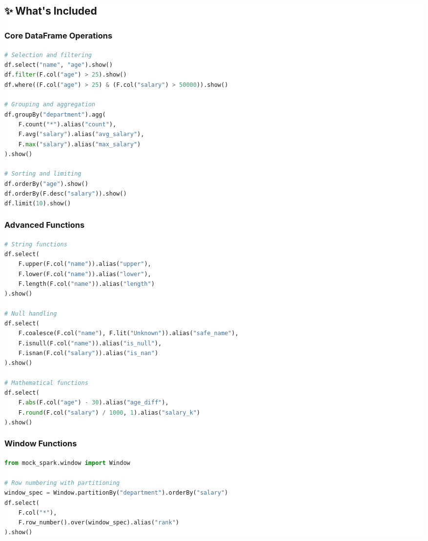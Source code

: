## ✨ What's Included

### Core DataFrame Operations
```python
# Selection and filtering
df.select("name", "age").show()
df.filter(F.col("age") > 25).show()
df.where((F.col("age") > 25) & (F.col("salary") > 50000)).show()

# Grouping and aggregation  
df.groupBy("department").agg(
    F.count("*").alias("count"),
    F.avg("salary").alias("avg_salary"),
    F.max("salary").alias("max_salary")
).show()

# Sorting and limiting
df.orderBy("age").show()
df.orderBy(F.desc("salary")).show()
df.limit(10).show()
```

### Advanced Functions
```python
# String functions
df.select(
    F.upper(F.col("name")).alias("upper"),
    F.lower(F.col("name")).alias("lower"),
    F.length(F.col("name")).alias("length")
).show()

# Null handling
df.select(
    F.coalesce(F.col("name"), F.lit("Unknown")).alias("safe_name"),
    F.isnull(F.col("name")).alias("is_null"),
    F.isnan(F.col("salary")).alias("is_nan")
).show()

# Mathematical functions
df.select(
    F.abs(F.col("age") - 30).alias("age_diff"),
    F.round(F.col("salary") / 1000, 1).alias("salary_k")
).show()
```

### Window Functions
```python
from mock_spark.window import Window

# Row numbering with partitioning
window_spec = Window.partitionBy("department").orderBy("salary")
df.select(
    F.col("*"),
    F.row_number().over(window_spec).alias("rank")
).show()
```
